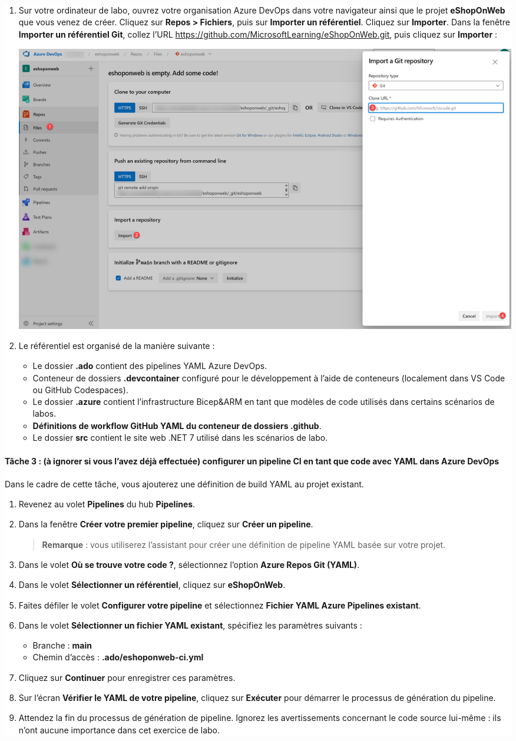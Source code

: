 1. Sur votre ordinateur de labo, ouvrez votre organisation Azure DevOps dans votre navigateur ainsi que le projet **eShopOnWeb** que vous venez de créer. Cliquez sur **Repos > Fichiers**, puis sur **Importer un référentiel**. Cliquez sur **Importer**. Dans la fenêtre **Importer un référentiel Git**, collez l’URL https://github.com/MicrosoftLearning/eShopOnWeb.git, puis cliquez sur **Importer** :

    ![Importer un référentiel](images/import-repo.png)

2. Le référentiel est organisé de la manière suivante :
    - Le dossier **.ado** contient des pipelines YAML Azure DevOps.
    - Conteneur de dossiers **.devcontainer** configuré pour le développement à l’aide de conteneurs (localement dans VS Code ou GitHub Codespaces).
    - Le dossier **.azure** contient l’infrastructure Bicep&ARM en tant que modèles de code utilisés dans certains scénarios de labos.
    - **Définitions de workflow GitHub YAML du conteneur de dossiers .github**.
    - Le dossier **src** contient le site web .NET 7 utilisé dans les scénarios de labo.

#### Tâche 3 : (à ignorer si vous l’avez déjà effectuée) configurer un pipeline CI en tant que code avec YAML dans Azure DevOps

Dans le cadre de cette tâche, vous ajouterez une définition de build YAML au projet existant.

1. Revenez au volet **Pipelines** du hub **Pipelines**.
2. Dans la fenêtre **Créer votre premier pipeline**, cliquez sur **Créer un pipeline**.

    > **Remarque** : vous utiliserez l’assistant pour créer une définition de pipeline YAML basée sur votre projet.

3. Dans le volet **Où se trouve votre code ?**, sélectionnez l’option **Azure Repos Git (YAML)**.
4. Dans le volet **Sélectionner un référentiel**, cliquez sur **eShopOnWeb**.
5. Faites défiler le volet **Configurer votre pipeline** et sélectionnez **Fichier YAML Azure Pipelines existant**.
6. Dans le volet **Sélectionner un fichier YAML existant**, spécifiez les paramètres suivants :
   - Branche : **main**
   - Chemin d’accès : **.ado/eshoponweb-ci.yml**
7. Cliquez sur **Continuer** pour enregistrer ces paramètres.
8. Sur l’écran **Vérifier le YAML de votre pipeline**, cliquez sur **Exécuter** pour démarrer le processus de génération du pipeline.
9. Attendez la fin du processus de génération de pipeline. Ignorez les avertissements concernant le code source lui-même : ils n’ont aucune importance dans cet exercice de labo.
